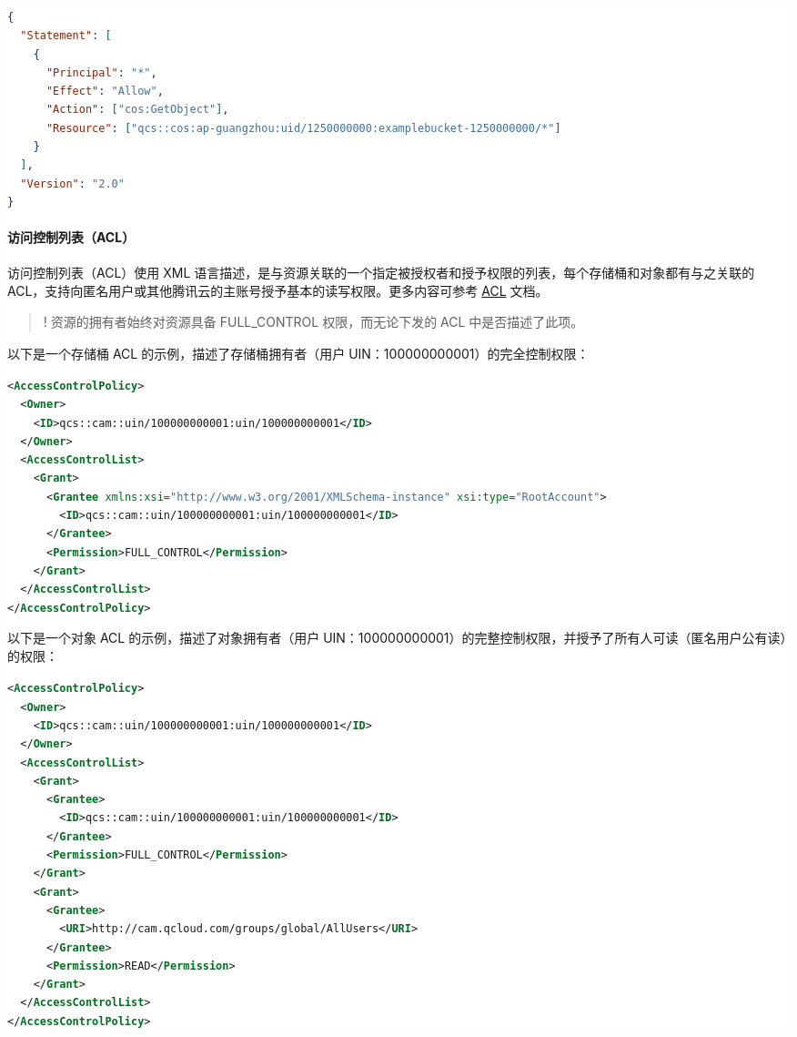 ```json
{
  "Statement": [
    {
      "Principal": "*",
      "Effect": "Allow",
      "Action": ["cos:GetObject"],
      "Resource": ["qcs::cos:ap-guangzhou:uid/1250000000:examplebucket-1250000000/*"]
    }
  ],
  "Version": "2.0"
}
```

<span id="ACLPolicy"></span>
#### 访问控制列表（ACL）

访问控制列表（ACL）使用 XML 语言描述，是与资源关联的一个指定被授权者和授予权限的列表，每个存储桶和对象都有与之关联的 ACL，支持向匿名用户或其他腾讯云的主账号授予基本的读写权限。更多内容可参考 [ACL](https://intl.cloud.tencent.com/document/product/436/30583) 文档。

>! 资源的拥有者始终对资源具备 FULL_CONTROL 权限，而无论下发的 ACL 中是否描述了此项。
>

以下是一个存储桶 ACL 的示例，描述了存储桶拥有者（用户 UIN：100000000001）的完全控制权限：

```xml
<AccessControlPolicy>
  <Owner>
    <ID>qcs::cam::uin/100000000001:uin/100000000001</ID>
  </Owner>
  <AccessControlList>
    <Grant>
      <Grantee xmlns:xsi="http://www.w3.org/2001/XMLSchema-instance" xsi:type="RootAccount">
        <ID>qcs::cam::uin/100000000001:uin/100000000001</ID>
      </Grantee>
      <Permission>FULL_CONTROL</Permission>
    </Grant>
  </AccessControlList>
</AccessControlPolicy>
```

以下是一个对象 ACL 的示例，描述了对象拥有者（用户 UIN：100000000001）的完整控制权限，并授予了所有人可读（匿名用户公有读）的权限：

```xml
<AccessControlPolicy>
  <Owner>
    <ID>qcs::cam::uin/100000000001:uin/100000000001</ID>
  </Owner>
  <AccessControlList>
    <Grant>
      <Grantee>
        <ID>qcs::cam::uin/100000000001:uin/100000000001</ID>
      </Grantee>
      <Permission>FULL_CONTROL</Permission>
    </Grant>
    <Grant>
      <Grantee>
        <URI>http://cam.qcloud.com/groups/global/AllUsers</URI>
      </Grantee>
      <Permission>READ</Permission>
    </Grant>
  </AccessControlList>
</AccessControlPolicy>
```
